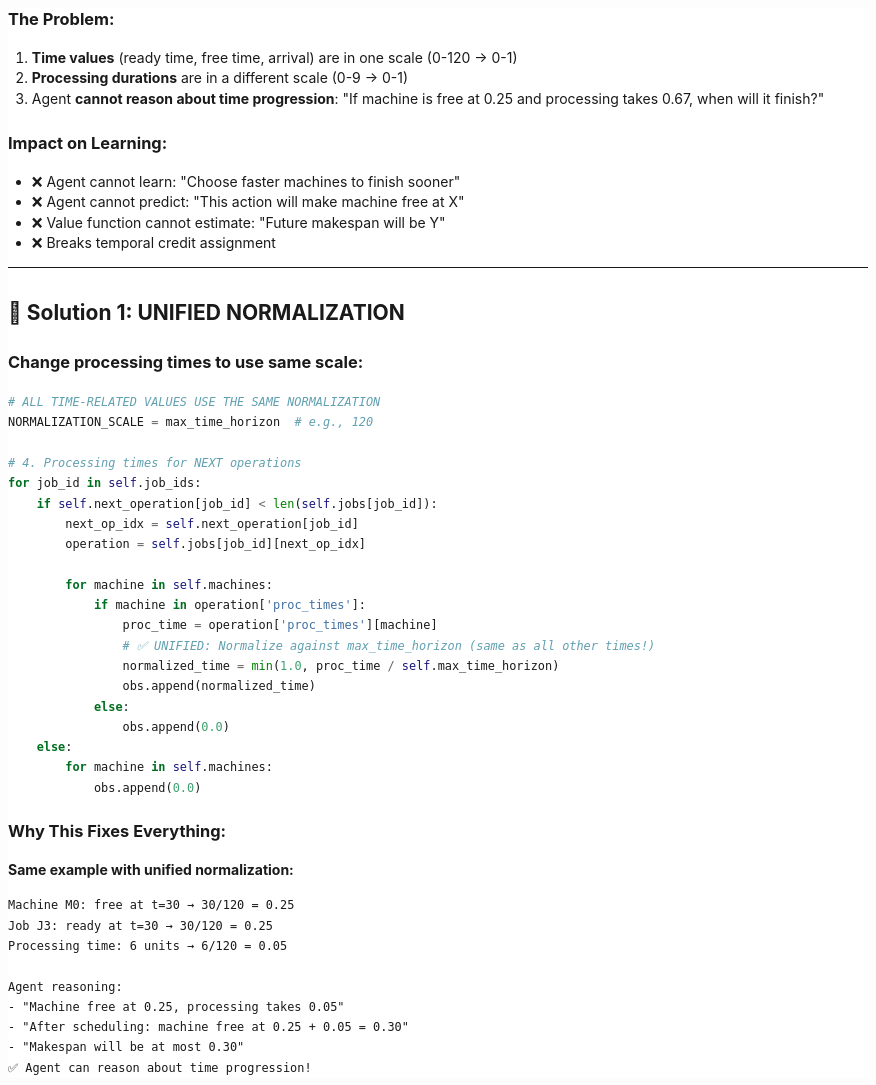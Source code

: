 ### The Problem:
1. **Time values** (ready time, free time, arrival) are in one scale (0-120 → 0-1)
2. **Processing durations** are in a different scale (0-9 → 0-1)
3. Agent **cannot reason about time progression**: "If machine is free at 0.25 and processing takes 0.67, when will it finish?"

### Impact on Learning:
- ❌ Agent cannot learn: "Choose faster machines to finish sooner"
- ❌ Agent cannot predict: "This action will make machine free at X"
- ❌ Value function cannot estimate: "Future makespan will be Y"
- ❌ Breaks temporal credit assignment

---

## 🔧 Solution 1: UNIFIED NORMALIZATION

### Change processing times to use same scale:

```python
# ALL TIME-RELATED VALUES USE THE SAME NORMALIZATION
NORMALIZATION_SCALE = max_time_horizon  # e.g., 120

# 4. Processing times for NEXT operations
for job_id in self.job_ids:
    if self.next_operation[job_id] < len(self.jobs[job_id]):
        next_op_idx = self.next_operation[job_id]
        operation = self.jobs[job_id][next_op_idx]
        
        for machine in self.machines:
            if machine in operation['proc_times']:
                proc_time = operation['proc_times'][machine]
                # ✅ UNIFIED: Normalize against max_time_horizon (same as all other times!)
                normalized_time = min(1.0, proc_time / self.max_time_horizon)
                obs.append(normalized_time)
            else:
                obs.append(0.0)
    else:
        for machine in self.machines:
            obs.append(0.0)
```

### Why This Fixes Everything:

**Same example with unified normalization:**
```
Machine M0: free at t=30 → 30/120 = 0.25
Job J3: ready at t=30 → 30/120 = 0.25
Processing time: 6 units → 6/120 = 0.05

Agent reasoning:
- "Machine free at 0.25, processing takes 0.05"
- "After scheduling: machine free at 0.25 + 0.05 = 0.30"
- "Makespan will be at most 0.30"
✅ Agent can reason about time progression!
```
